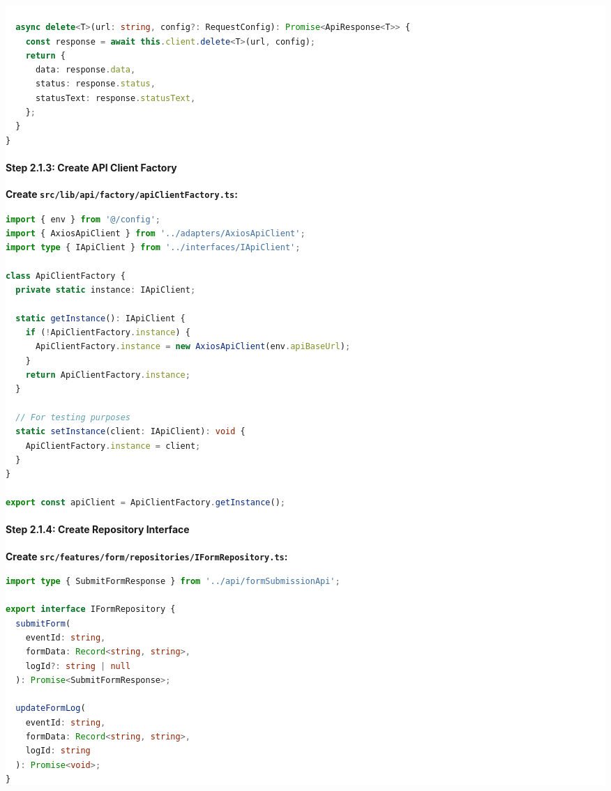 ```typescript

  async delete<T>(url: string, config?: RequestConfig): Promise<ApiResponse<T>> {
    const response = await this.client.delete<T>(url, config);
    return {
      data: response.data,
      status: response.status,
      statusText: response.statusText,
    };
  }
}
```

#### Step 2.1.3: Create API Client Factory

**Create `src/lib/api/factory/apiClientFactory.ts`:**

```typescript
import { env } from '@/config';
import { AxiosApiClient } from '../adapters/AxiosApiClient';
import type { IApiClient } from '../interfaces/IApiClient';

class ApiClientFactory {
  private static instance: IApiClient;

  static getInstance(): IApiClient {
    if (!ApiClientFactory.instance) {
      ApiClientFactory.instance = new AxiosApiClient(env.apiBaseUrl);
    }
    return ApiClientFactory.instance;
  }

  // For testing purposes
  static setInstance(client: IApiClient): void {
    ApiClientFactory.instance = client;
  }
}

export const apiClient = ApiClientFactory.getInstance();
```

#### Step 2.1.4: Create Repository Interface

**Create `src/features/form/repositories/IFormRepository.ts`:**

```typescript
import type { SubmitFormResponse } from '../api/formSubmissionApi';

export interface IFormRepository {
  submitForm(
    eventId: string,
    formData: Record<string, string>,
    logId?: string | null
  ): Promise<SubmitFormResponse>;

  updateFormLog(
    eventId: string,
    formData: Record<string, string>,
    logId: string
  ): Promise<void>;
}
```
